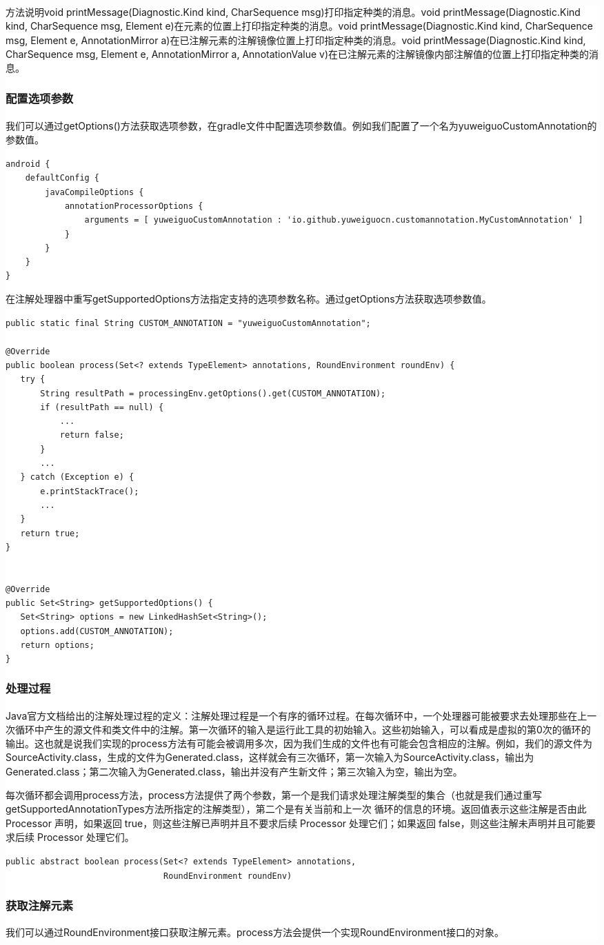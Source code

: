 方法说明void printMessage(Diagnostic.Kind kind, CharSequence msg)打印指定种类的消息。void printMessage(Diagnostic.Kind kind, CharSequence msg, Element e)在元素的位置上打印指定种类的消息。void printMessage(Diagnostic.Kind kind, CharSequence msg, Element e, AnnotationMirror a)在已注解元素的注解镜像位置上打印指定种类的消息。void printMessage(Diagnostic.Kind kind, CharSequence msg, Element e, AnnotationMirror a, AnnotationValue v)在已注解元素的注解镜像内部注解值的位置上打印指定种类的消息。
### 配置选项参数

我们可以通过getOptions()方法获取选项参数，在gradle文件中配置选项参数值。例如我们配置了一个名为yuweiguoCustomAnnotation的参数值。

    android {
        defaultConfig {
            javaCompileOptions {
                annotationProcessorOptions {
                    arguments = [ yuweiguoCustomAnnotation : 'io.github.yuweiguocn.customannotation.MyCustomAnnotation' ]
                }
            }
        }
    }
    

在注解处理器中重写getSupportedOptions方法指定支持的选项参数名称。通过getOptions方法获取选项参数值。

    public static final String CUSTOM_ANNOTATION = "yuweiguoCustomAnnotation";
    
    @Override
    public boolean process(Set<? extends TypeElement> annotations, RoundEnvironment roundEnv) {
       try {
           String resultPath = processingEnv.getOptions().get(CUSTOM_ANNOTATION);
           if (resultPath == null) {
               ...
               return false;
           }
           ...
       } catch (Exception e) {
           e.printStackTrace();
           ...
       }
       return true;
    }
    
    
    @Override
    public Set<String> getSupportedOptions() {
       Set<String> options = new LinkedHashSet<String>();
       options.add(CUSTOM_ANNOTATION);
       return options;
    }
    

### 处理过程

Java官方文档给出的注解处理过程的定义：注解处理过程是一个有序的循环过程。在每次循环中，一个处理器可能被要求去处理那些在上一次循环中产生的源文件和类文件中的注解。第一次循环的输入是运行此工具的初始输入。这些初始输入，可以看成是虚拟的第0次的循环的输出。这也就是说我们实现的process方法有可能会被调用多次，因为我们生成的文件也有可能会包含相应的注解。例如，我们的源文件为SourceActivity.class，生成的文件为Generated.class，这样就会有三次循环，第一次输入为SourceActivity.class，输出为Generated.class；第二次输入为Generated.class，输出并没有产生新文件；第三次输入为空，输出为空。

每次循环都会调用process方法，process方法提供了两个参数，第一个是我们请求处理注解类型的集合（也就是我们通过重写getSupportedAnnotationTypes方法所指定的注解类型），第二个是有关当前和上一次 循环的信息的环境。返回值表示这些注解是否由此 Processor 声明，如果返回 true，则这些注解已声明并且不要求后续 Processor 处理它们；如果返回 false，则这些注解未声明并且可能要求后续 Processor 处理它们。

    public abstract boolean process(Set<? extends TypeElement> annotations,
                                    RoundEnvironment roundEnv)
    

### 获取注解元素

我们可以通过RoundEnvironment接口获取注解元素。process方法会提供一个实现RoundEnvironment接口的对象。